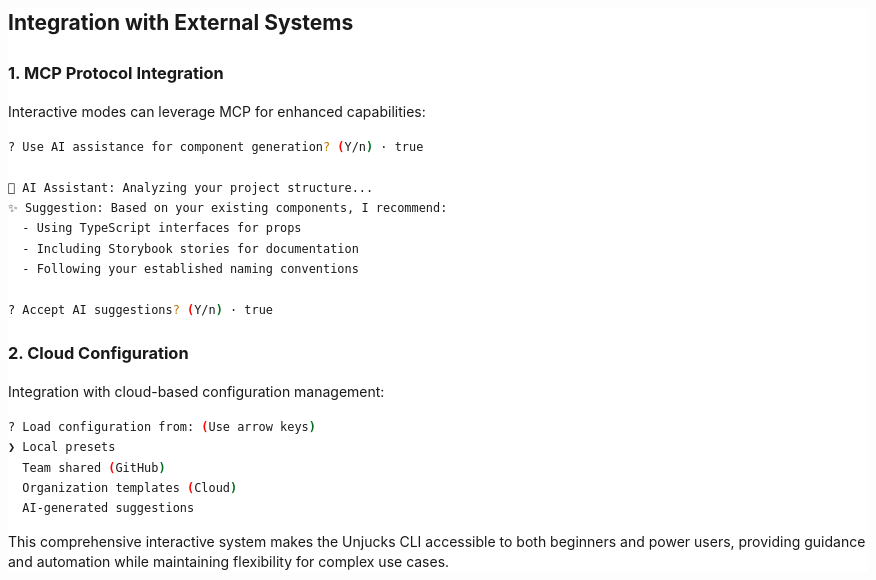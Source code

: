 ## Integration with External Systems

### 1. MCP Protocol Integration

Interactive modes can leverage MCP for enhanced capabilities:

```bash
? Use AI assistance for component generation? (Y/n) · true

🤖 AI Assistant: Analyzing your project structure...
✨ Suggestion: Based on your existing components, I recommend:
  - Using TypeScript interfaces for props
  - Including Storybook stories for documentation  
  - Following your established naming conventions

? Accept AI suggestions? (Y/n) · true
```

### 2. Cloud Configuration

Integration with cloud-based configuration management:

```bash
? Load configuration from: (Use arrow keys)
❯ Local presets
  Team shared (GitHub)
  Organization templates (Cloud)
  AI-generated suggestions
```

This comprehensive interactive system makes the Unjucks CLI accessible to both beginners and power users, providing guidance and automation while maintaining flexibility for complex use cases.